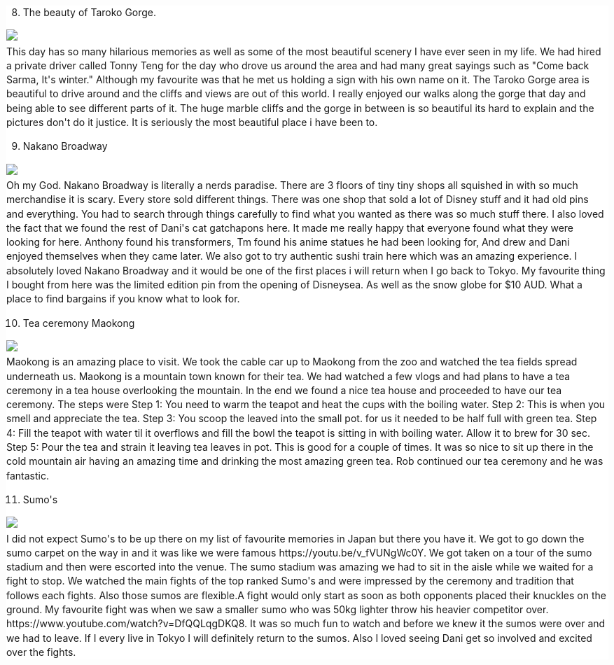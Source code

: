 8. The beauty of Taroko Gorge. 
<div class="center-image"><img src="https://lh3.googleusercontent.com/73xzQwb1UlvdFSQzGiEa9BdsvLgfqw-Kfqsp9QNpiOFysRix-2-xUGzyv-XVUMuj-2Q0T2BPqopd1sGKyi5ATzvZbQ6eLbMjehAwwYQ6-bnXw0BahT_A3y8O2l-vZ-ua2rYxsIfiMQ=w2400" /></div>
This day has so many hilarious memories as well as some of the most beautiful scenery I have ever seen in my life. We had hired a private driver called Tonny Teng for the day who drove us around the area and had many great sayings such as "Come back Sarma, It's winter." Although my favourite was that he met us holding a sign with his own name on it. The Taroko Gorge area is beautiful to drive around and the cliffs and views are out of this world. I really enjoyed our walks along the gorge that day and being able to see different parts of it. The huge marble cliffs and the gorge in between is so beautiful its hard to explain and the pictures don't do it justice. It is seriously the most beautiful place i have been to. 

9. Nakano Broadway
<div class="center-image"><img src="https://scontent.fmel5-1.fna.fbcdn.net/v/t31.0-8/12628564_10154392012975016_1466872201581585891_o.jpg?_nc_cat=0&oh=1b66702d5facda2da090cae947fabbcd&oe=5BEDA5A6" /></div>
Oh my God. Nakano Broadway is literally a nerds paradise. There are 3 floors of tiny tiny shops all squished in with so much merchandise it is scary. Every store sold different things. There was one shop that sold a lot of Disney stuff and it had old pins and everything. You had to search through things carefully to find what you wanted as there was so much stuff there. I also loved the fact that we found the rest of Dani's cat gatchapons here. It made me really happy that everyone found what they were looking for here. Anthony found his transformers, Tm found his anime statues he had been looking for, And drew and Dani enjoyed themselves when they came later. We also got to try authentic sushi train here which was an amazing experience. I absolutely loved Nakano Broadway and it would be one of the first places i will return when I go back to Tokyo. My favourite thing I bought from here was the limited edition pin from the opening of Disneysea. As well as the snow globe for $10 AUD. What a place to find bargains if you know what to look for. 


10. Tea ceremony Maokong
<div class="center-image"><img src="https://lh3.googleusercontent.com/Gt1l6JFtdADDHBLvmIkBobnZnVg6QshLoVG468bX99hr8rgQbWQrg-5yWItMzcXcpRRJVW2H05N-pNrrIpNmkX8IGFyLy9R_ArKT1rHxA7eSCfMxer429RlbXIcMbGn8IkrP6vCdDQ=w2400" /></div>
Maokong is an amazing place to visit. We took the cable car up to Maokong from the zoo and watched the tea fields spread underneath us. Maokong is a mountain town known for their tea. We had watched a few vlogs and had plans to have a tea ceremony in a tea house overlooking the mountain. In the end we found a nice tea house and proceeded to have our tea ceremony. The steps were 
Step 1: You need to warm the teapot and heat the cups with the boiling water.
Step 2: This is when you smell and appreciate the tea.
Step 3: You scoop the leaved into the small pot. for us it needed to be half full with green tea.
Step 4: Fill the teapot with water til it overflows and fill the bowl the teapot is sitting in with boiling water. Allow it to brew for 30 sec.
Step 5: Pour the tea and strain it leaving tea leaves in pot.
This is good for a couple of times. It was so nice to sit up there in the cold mountain air having an amazing time and drinking the most amazing green tea. Rob continued our tea ceremony and he was fantastic.

11. Sumo's
<div class="center-image"><img src="https://lh3.googleusercontent.com/G3MN24nT6qcPVDNGqY0NQN1p-na31rPyXpUkcNkUxsJ6HhyU8vA2kAwyOuSa2V6SmI_lFsYh6xAJCyv-OEaL6IzU1--YkV-uo4HsXt6unaxcyf1-ZJFnHpI77ffQuFy4eVNxvVVzPg=w2400" /></div>
I did not expect Sumo's to be up there on my list of favourite memories in Japan but there you have it. We got to go down the sumo carpet on the way in and it was like we were famous https://youtu.be/v_fVUNgWc0Y. We got taken on a tour of the sumo stadium and then were escorted into the venue. The sumo stadium was amazing we had to sit in the aisle while we waited for a fight to stop. We watched the main fights of the top ranked Sumo's and were impressed by the ceremony and tradition that follows each fights. Also those sumos are flexible.A fight would only start as soon as both opponents placed their knuckles on the ground. My favourite fight was when we saw a smaller sumo who was 50kg lighter throw his heavier competitor over. https://www.youtube.com/watch?v=DfQQLqgDKQ8. It was so much fun to watch and before we knew it the sumos were over and we had to leave. If I every live in Tokyo I will definitely return to the sumos. Also I loved seeing Dani get so involved and excited over the fights. 
